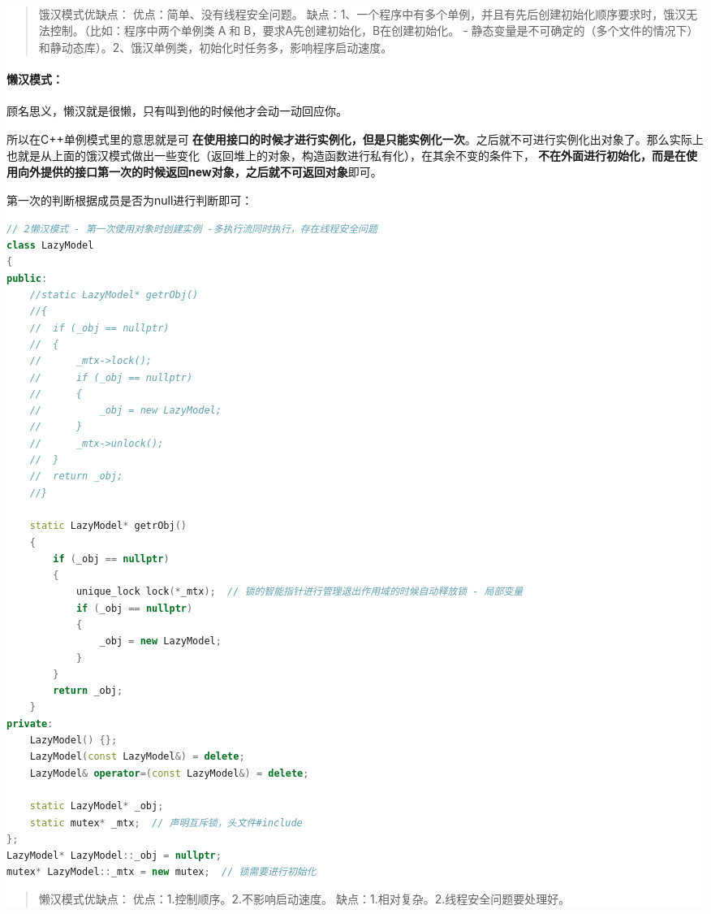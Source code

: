 > 饿汉模式优缺点：
优点：简单、没有线程安全问题。
缺点：1、一个程序中有多个单例，并且有先后创建初始化顺序要求时，饿汉无法控制。（比如：程序中两个单例类 A 和 B，要求A先创建初始化，B在创建初始化。 - 静态变量是不可确定的（多个文件的情况下）和静动态库）。2、饿汉单例类，初始化时任务多，影响程序启动速度。

#### 懒汉模式：

顾名思义，懒汉就是很懒，只有叫到他的时候他才会动一动回应你。

所以在C++单例模式里的意思就是可 **在使用接口的时候才进行实例化，但是只能实例化一次**。之后就不可进行实例化出对象了。那么实际上也就是从上面的饿汉模式做出一些变化（返回堆上的对象，构造函数进行私有化），在其余不变的条件下， **不在外面进行初始化，而是在使用向外提供的接口第一次的时候返回new对象，之后就不可返回对象**即可。

第一次的判断根据成员是否为null进行判断即可：

```cpp
// 2懒汉模式 - 第一次使用对象时创建实例 -多执行流同时执行，存在线程安全问题
class LazyModel
{
public:
	//static LazyModel* getrObj()
	//{
	//	if (_obj == nullptr)
	//	{
	//		_mtx->lock();
	//		if (_obj == nullptr)
	//		{
	//			_obj = new LazyModel;
	//		}
	//		_mtx->unlock();
	//	}
	//	return _obj;
	//}

	static LazyModel* getrObj()
	{
		if (_obj == nullptr)
		{
			unique_lock lock(*_mtx);  // 锁的智能指针进行管理退出作用域的时候自动释放锁 - 局部变量
			if (_obj == nullptr)
			{
				_obj = new LazyModel;
			}
		}
		return _obj;
	}
private:
	LazyModel() {};
	LazyModel(const LazyModel&) = delete;
	LazyModel& operator=(const LazyModel&) = delete;

	static LazyModel* _obj;
	static mutex* _mtx;  // 声明互斥锁，头文件#include
};
LazyModel* LazyModel::_obj = nullptr;
mutex* LazyModel::_mtx = new mutex;  // 锁需要进行初始化
```

> 懒汉模式优缺点：
优点：1.控制顺序。2.不影响启动速度。
缺点：1.相对复杂。2.线程安全问题要处理好。
